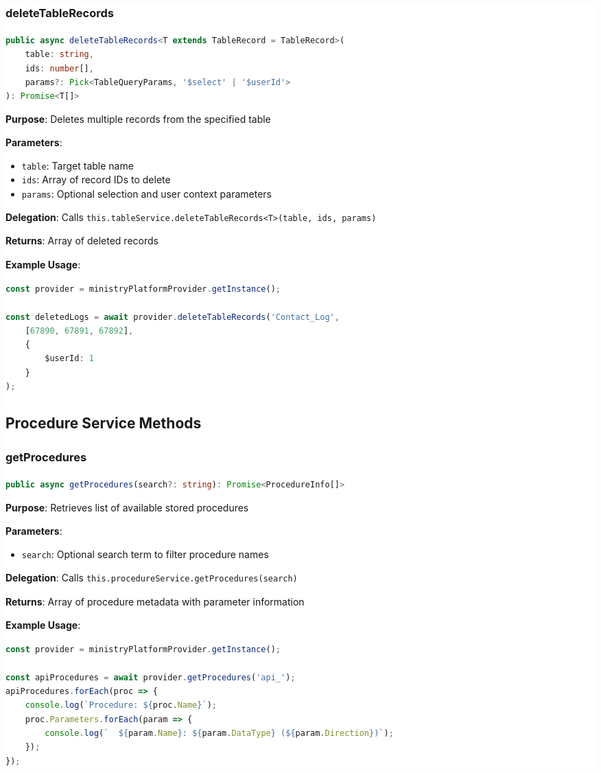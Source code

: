 ### deleteTableRecords

```typescript
public async deleteTableRecords<T extends TableRecord = TableRecord>(
    table: string, 
    ids: number[], 
    params?: Pick<TableQueryParams, '$select' | '$userId'>
): Promise<T[]>
```

**Purpose**: Deletes multiple records from the specified table

**Parameters**:
- `table`: Target table name
- `ids`: Array of record IDs to delete
- `params`: Optional selection and user context parameters

**Delegation**: Calls `this.tableService.deleteTableRecords<T>(table, ids, params)`

**Returns**: Array of deleted records

**Example Usage**:
```typescript
const provider = ministryPlatformProvider.getInstance();

const deletedLogs = await provider.deleteTableRecords('Contact_Log', 
    [67890, 67891, 67892], 
    {
        $userId: 1
    }
);
```

## Procedure Service Methods

### getProcedures

```typescript
public async getProcedures(search?: string): Promise<ProcedureInfo[]>
```

**Purpose**: Retrieves list of available stored procedures

**Parameters**:
- `search`: Optional search term to filter procedure names

**Delegation**: Calls `this.procedureService.getProcedures(search)`

**Returns**: Array of procedure metadata with parameter information

**Example Usage**:
```typescript
const provider = ministryPlatformProvider.getInstance();

const apiProcedures = await provider.getProcedures('api_');
apiProcedures.forEach(proc => {
    console.log(`Procedure: ${proc.Name}`);
    proc.Parameters.forEach(param => {
        console.log(`  ${param.Name}: ${param.DataType} (${param.Direction})`);
    });
});
```
